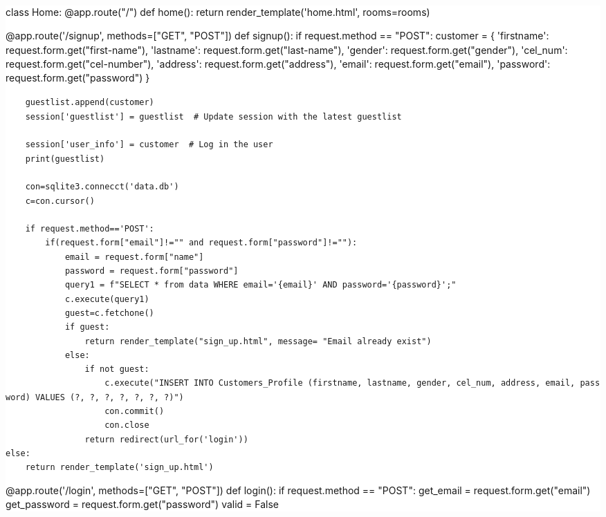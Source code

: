 class Home:
    @app.route("/")
    def home():
        return render_template('home.html', rooms=rooms)
    
@app.route('/signup', methods=["GET", "POST"])
def signup():
    if request.method == "POST":
        customer = {
            'firstname': request.form.get("first-name"),
            'lastname': request.form.get("last-name"),
            'gender': request.form.get("gender"),
            'cel_num': request.form.get("cel-number"),
            'address': request.form.get("address"),
            'email': request.form.get("email"),
            'password': request.form.get("password")
        }

        guestlist.append(customer)
        session['guestlist'] = guestlist  # Update session with the latest guestlist
        
        session['user_info'] = customer  # Log in the user
        print(guestlist)
        
        con=sqlite3.connecct('data.db')
        c=con.cursor()
        
        if request.method=='POST':
            if(request.form["email"]!="" and request.form["password"]!=""):
                email = request.form["name"]
                password = request.form["password"]
                query1 = f"SELECT * from data WHERE email='{email}' AND password='{password}';"
                c.execute(query1)
                guest=c.fetchone()
                if guest:
                    return render_template("sign_up.html", message= "Email already exist")
                else:
                    if not guest:
                        c.execute("INSERT INTO Customers_Profile (firstname, lastname, gender, cel_num, address, email, password) VALUES (?, ?, ?, ?, ?, ?, ?)")
                        con.commit()
                        con.close
                    return redirect(url_for('login'))
    else: 
        return render_template('sign_up.html')



@app.route('/login', methods=["GET", "POST"])
def login():
    if request.method == "POST":
        get_email = request.form.get("email")
        get_password = request.form.get("password")
        valid = False
        